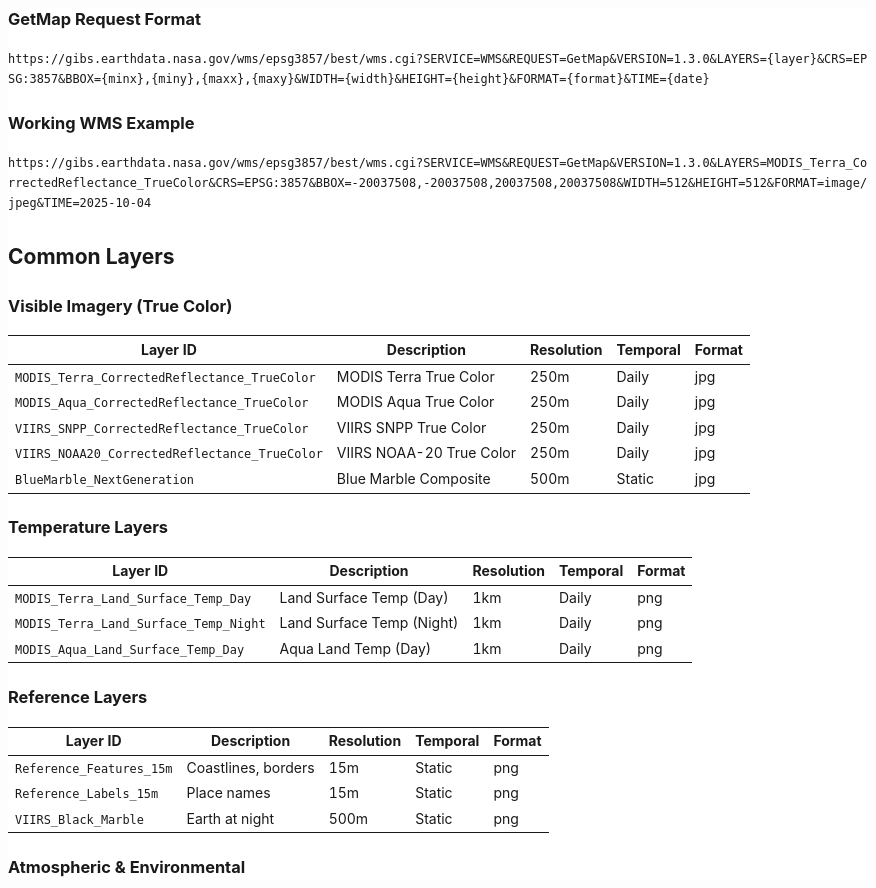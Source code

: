 ### GetMap Request Format
```
https://gibs.earthdata.nasa.gov/wms/epsg3857/best/wms.cgi?SERVICE=WMS&REQUEST=GetMap&VERSION=1.3.0&LAYERS={layer}&CRS=EPSG:3857&BBOX={minx},{miny},{maxx},{maxy}&WIDTH={width}&HEIGHT={height}&FORMAT={format}&TIME={date}
```

### Working WMS Example
```
https://gibs.earthdata.nasa.gov/wms/epsg3857/best/wms.cgi?SERVICE=WMS&REQUEST=GetMap&VERSION=1.3.0&LAYERS=MODIS_Terra_CorrectedReflectance_TrueColor&CRS=EPSG:3857&BBOX=-20037508,-20037508,20037508,20037508&WIDTH=512&HEIGHT=512&FORMAT=image/jpeg&TIME=2025-10-04
```

## Common Layers

### Visible Imagery (True Color)

| Layer ID | Description | Resolution | Temporal | Format |
|----------|-------------|------------|----------|--------|
| `MODIS_Terra_CorrectedReflectance_TrueColor` | MODIS Terra True Color | 250m | Daily | jpg |
| `MODIS_Aqua_CorrectedReflectance_TrueColor` | MODIS Aqua True Color | 250m | Daily | jpg |
| `VIIRS_SNPP_CorrectedReflectance_TrueColor` | VIIRS SNPP True Color | 250m | Daily | jpg |
| `VIIRS_NOAA20_CorrectedReflectance_TrueColor` | VIIRS NOAA-20 True Color | 250m | Daily | jpg |
| `BlueMarble_NextGeneration` | Blue Marble Composite | 500m | Static | jpg |

### Temperature Layers

| Layer ID | Description | Resolution | Temporal | Format |
|----------|-------------|------------|----------|--------|
| `MODIS_Terra_Land_Surface_Temp_Day` | Land Surface Temp (Day) | 1km | Daily | png |
| `MODIS_Terra_Land_Surface_Temp_Night` | Land Surface Temp (Night) | 1km | Daily | png |
| `MODIS_Aqua_Land_Surface_Temp_Day` | Aqua Land Temp (Day) | 1km | Daily | png |

### Reference Layers

| Layer ID | Description | Resolution | Temporal | Format |
|----------|-------------|------------|----------|--------|
| `Reference_Features_15m` | Coastlines, borders | 15m | Static | png |
| `Reference_Labels_15m` | Place names | 15m | Static | png |
| `VIIRS_Black_Marble` | Earth at night | 500m | Static | png |

### Atmospheric & Environmental
